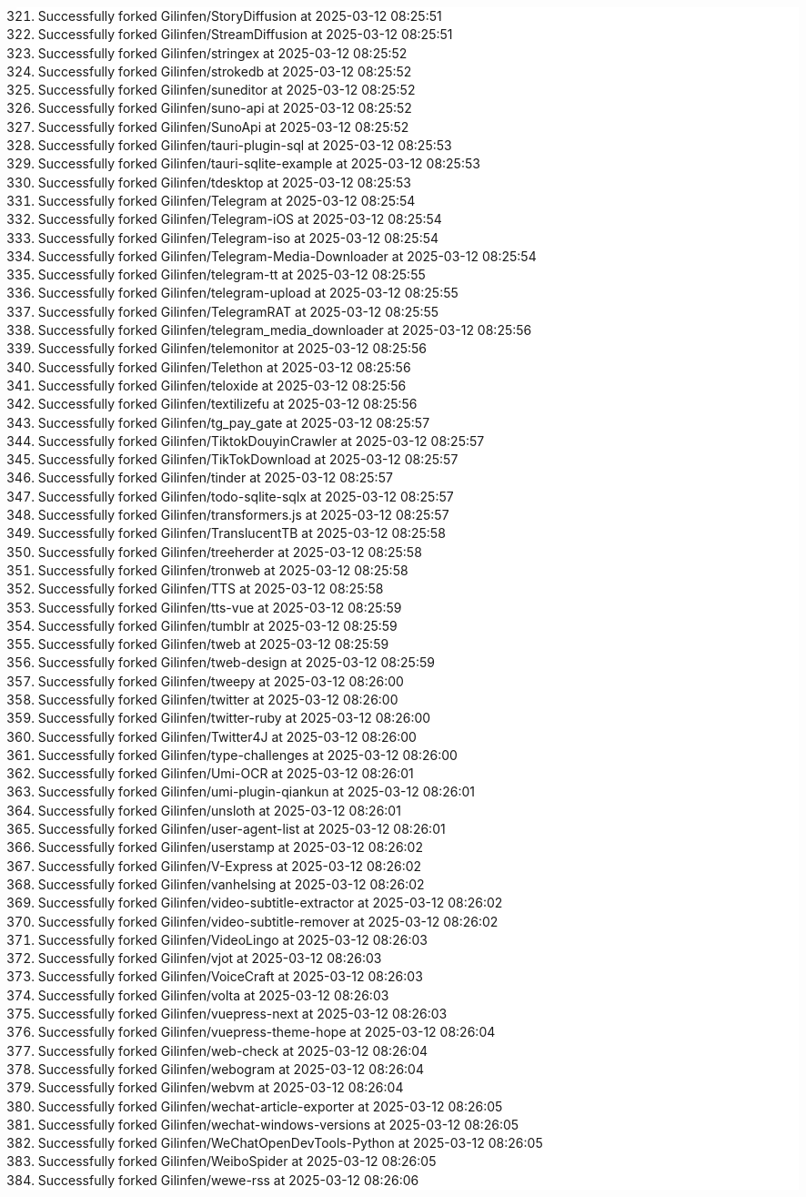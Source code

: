 321. Successfully forked Gilinfen/StoryDiffusion at 2025-03-12 08:25:51
322. Successfully forked Gilinfen/StreamDiffusion at 2025-03-12 08:25:51
323. Successfully forked Gilinfen/stringex at 2025-03-12 08:25:52
324. Successfully forked Gilinfen/strokedb at 2025-03-12 08:25:52
325. Successfully forked Gilinfen/suneditor at 2025-03-12 08:25:52
326. Successfully forked Gilinfen/suno-api at 2025-03-12 08:25:52
327. Successfully forked Gilinfen/SunoApi at 2025-03-12 08:25:52
328. Successfully forked Gilinfen/tauri-plugin-sql at 2025-03-12 08:25:53
329. Successfully forked Gilinfen/tauri-sqlite-example at 2025-03-12 08:25:53
330. Successfully forked Gilinfen/tdesktop at 2025-03-12 08:25:53
331. Successfully forked Gilinfen/Telegram at 2025-03-12 08:25:54
332. Successfully forked Gilinfen/Telegram-iOS at 2025-03-12 08:25:54
333. Successfully forked Gilinfen/Telegram-iso at 2025-03-12 08:25:54
334. Successfully forked Gilinfen/Telegram-Media-Downloader at 2025-03-12 08:25:54
335. Successfully forked Gilinfen/telegram-tt at 2025-03-12 08:25:55
336. Successfully forked Gilinfen/telegram-upload at 2025-03-12 08:25:55
337. Successfully forked Gilinfen/TelegramRAT at 2025-03-12 08:25:55
338. Successfully forked Gilinfen/telegram_media_downloader at 2025-03-12 08:25:56
339. Successfully forked Gilinfen/telemonitor at 2025-03-12 08:25:56
340. Successfully forked Gilinfen/Telethon at 2025-03-12 08:25:56
341. Successfully forked Gilinfen/teloxide at 2025-03-12 08:25:56
342. Successfully forked Gilinfen/textilizefu at 2025-03-12 08:25:56
343. Successfully forked Gilinfen/tg_pay_gate at 2025-03-12 08:25:57
344. Successfully forked Gilinfen/TiktokDouyinCrawler at 2025-03-12 08:25:57
345. Successfully forked Gilinfen/TikTokDownload at 2025-03-12 08:25:57
346. Successfully forked Gilinfen/tinder at 2025-03-12 08:25:57
347. Successfully forked Gilinfen/todo-sqlite-sqlx at 2025-03-12 08:25:57
348. Successfully forked Gilinfen/transformers.js at 2025-03-12 08:25:57
349. Successfully forked Gilinfen/TranslucentTB at 2025-03-12 08:25:58
350. Successfully forked Gilinfen/treeherder at 2025-03-12 08:25:58
351. Successfully forked Gilinfen/tronweb at 2025-03-12 08:25:58
352. Successfully forked Gilinfen/TTS at 2025-03-12 08:25:58
353. Successfully forked Gilinfen/tts-vue at 2025-03-12 08:25:59
354. Successfully forked Gilinfen/tumblr at 2025-03-12 08:25:59
355. Successfully forked Gilinfen/tweb at 2025-03-12 08:25:59
356. Successfully forked Gilinfen/tweb-design at 2025-03-12 08:25:59
357. Successfully forked Gilinfen/tweepy at 2025-03-12 08:26:00
358. Successfully forked Gilinfen/twitter at 2025-03-12 08:26:00
359. Successfully forked Gilinfen/twitter-ruby at 2025-03-12 08:26:00
360. Successfully forked Gilinfen/Twitter4J at 2025-03-12 08:26:00
361. Successfully forked Gilinfen/type-challenges at 2025-03-12 08:26:00
362. Successfully forked Gilinfen/Umi-OCR at 2025-03-12 08:26:01
363. Successfully forked Gilinfen/umi-plugin-qiankun at 2025-03-12 08:26:01
364. Successfully forked Gilinfen/unsloth at 2025-03-12 08:26:01
365. Successfully forked Gilinfen/user-agent-list at 2025-03-12 08:26:01
366. Successfully forked Gilinfen/userstamp at 2025-03-12 08:26:02
367. Successfully forked Gilinfen/V-Express at 2025-03-12 08:26:02
368. Successfully forked Gilinfen/vanhelsing at 2025-03-12 08:26:02
369. Successfully forked Gilinfen/video-subtitle-extractor at 2025-03-12 08:26:02
370. Successfully forked Gilinfen/video-subtitle-remover at 2025-03-12 08:26:02
371. Successfully forked Gilinfen/VideoLingo at 2025-03-12 08:26:03
372. Successfully forked Gilinfen/vjot at 2025-03-12 08:26:03
373. Successfully forked Gilinfen/VoiceCraft at 2025-03-12 08:26:03
374. Successfully forked Gilinfen/volta at 2025-03-12 08:26:03
375. Successfully forked Gilinfen/vuepress-next at 2025-03-12 08:26:03
376. Successfully forked Gilinfen/vuepress-theme-hope at 2025-03-12 08:26:04
377. Successfully forked Gilinfen/web-check at 2025-03-12 08:26:04
378. Successfully forked Gilinfen/webogram at 2025-03-12 08:26:04
379. Successfully forked Gilinfen/webvm at 2025-03-12 08:26:04
380. Successfully forked Gilinfen/wechat-article-exporter at 2025-03-12 08:26:05
381. Successfully forked Gilinfen/wechat-windows-versions at 2025-03-12 08:26:05
382. Successfully forked Gilinfen/WeChatOpenDevTools-Python at 2025-03-12 08:26:05
383. Successfully forked Gilinfen/WeiboSpider at 2025-03-12 08:26:05
384. Successfully forked Gilinfen/wewe-rss at 2025-03-12 08:26:06
